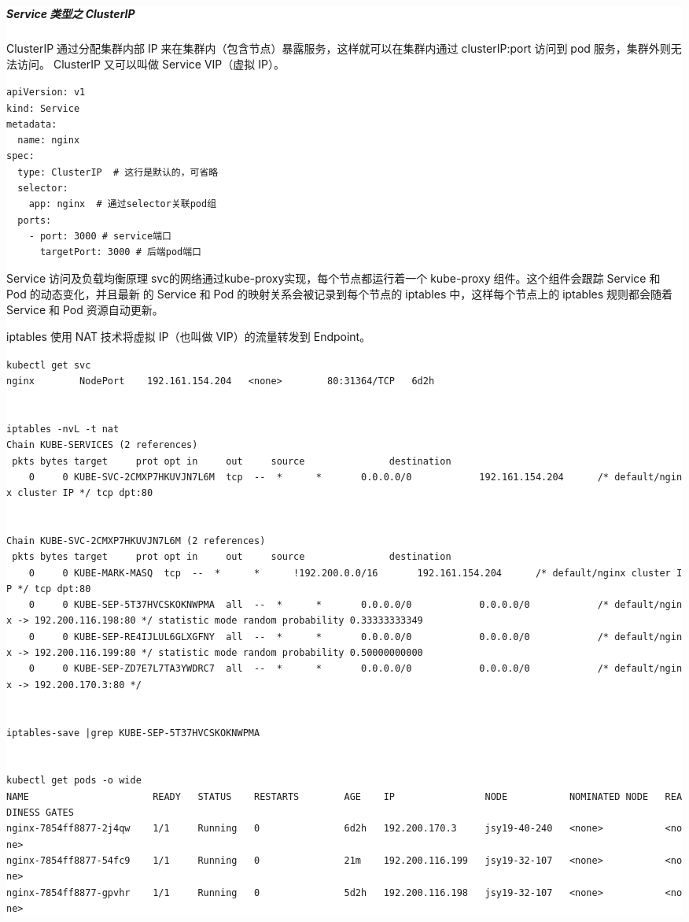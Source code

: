 

##### Service 类型之 ClusterIP
ClusterIP 通过分配集群内部 IP 来在集群内（包含节点）暴露服务，这样就可以在集群内通过 clusterIP:port 访问到 pod 服务，集群外则无法访问。 ClusterIP 又可以叫做 Service VIP（虚拟 IP）。

```
apiVersion: v1
kind: Service
metadata:
  name: nginx
spec:
  type: ClusterIP  # 这行是默认的，可省略
  selector:
    app: nginx  # 通过selector关联pod组
  ports:
    - port: 3000 # service端口
      targetPort: 3000 # 后端pod端口
```

Service 访问及负载均衡原理
svc的网络通过kube-proxy实现，每个节点都运行着一个 kube-proxy 组件。这个组件会跟踪 Service 和 Pod 的动态变化，并且最新 的 Service 和 Pod 的映射关系会被记录到每个节点的 iptables 中，这样每个节点上的 iptables 规则都会随着 Service 和 Pod 资源自动更新。

iptables 使用 NAT 技术将虚拟 IP（也叫做 VIP）的流量转发到 Endpoint。

```
kubectl get svc
nginx        NodePort    192.161.154.204   <none>        80:31364/TCP   6d2h


iptables -nvL -t nat
Chain KUBE-SERVICES (2 references)
 pkts bytes target     prot opt in     out     source               destination
    0     0 KUBE-SVC-2CMXP7HKUVJN7L6M  tcp  --  *      *       0.0.0.0/0            192.161.154.204      /* default/nginx cluster IP */ tcp dpt:80


Chain KUBE-SVC-2CMXP7HKUVJN7L6M (2 references)
 pkts bytes target     prot opt in     out     source               destination
    0     0 KUBE-MARK-MASQ  tcp  --  *      *      !192.200.0.0/16       192.161.154.204      /* default/nginx cluster IP */ tcp dpt:80
    0     0 KUBE-SEP-5T37HVCSKOKNWPMA  all  --  *      *       0.0.0.0/0            0.0.0.0/0            /* default/nginx -> 192.200.116.198:80 */ statistic mode random probability 0.33333333349
    0     0 KUBE-SEP-RE4IJLUL6GLXGFNY  all  --  *      *       0.0.0.0/0            0.0.0.0/0            /* default/nginx -> 192.200.116.199:80 */ statistic mode random probability 0.50000000000
    0     0 KUBE-SEP-ZD7E7L7TA3YWDRC7  all  --  *      *       0.0.0.0/0            0.0.0.0/0            /* default/nginx -> 192.200.170.3:80 */


iptables-save |grep KUBE-SEP-5T37HVCSKOKNWPMA


kubectl get pods -o wide
NAME                      READY   STATUS    RESTARTS        AGE    IP                NODE           NOMINATED NODE   READINESS GATES
nginx-7854ff8877-2j4qw    1/1     Running   0               6d2h   192.200.170.3     jsy19-40-240   <none>           <none>
nginx-7854ff8877-54fc9    1/1     Running   0               21m    192.200.116.199   jsy19-32-107   <none>           <none>
nginx-7854ff8877-gpvhr    1/1     Running   0               5d2h   192.200.116.198   jsy19-32-107   <none>           <none>
```

